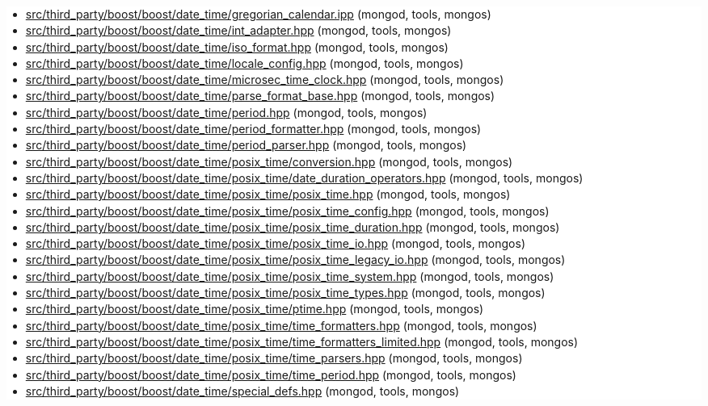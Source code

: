 - [src/third\_party/boost/boost/date\_time/gregorian\_calendar.ipp](https://github.com/mongodb/mongo/tree/r2.6.0/src/third_party/boost/boost/date_time/gregorian_calendar.ipp)   (mongod, tools, mongos)
- [src/third\_party/boost/boost/date\_time/int\_adapter.hpp](https://github.com/mongodb/mongo/tree/r2.6.0/src/third_party/boost/boost/date_time/int_adapter.hpp)   (mongod, tools, mongos)
- [src/third\_party/boost/boost/date\_time/iso\_format.hpp](https://github.com/mongodb/mongo/tree/r2.6.0/src/third_party/boost/boost/date_time/iso_format.hpp)   (mongod, tools, mongos)
- [src/third\_party/boost/boost/date\_time/locale\_config.hpp](https://github.com/mongodb/mongo/tree/r2.6.0/src/third_party/boost/boost/date_time/locale_config.hpp)   (mongod, tools, mongos)
- [src/third\_party/boost/boost/date\_time/microsec\_time\_clock.hpp](https://github.com/mongodb/mongo/tree/r2.6.0/src/third_party/boost/boost/date_time/microsec_time_clock.hpp)   (mongod, tools, mongos)
- [src/third\_party/boost/boost/date\_time/parse\_format\_base.hpp](https://github.com/mongodb/mongo/tree/r2.6.0/src/third_party/boost/boost/date_time/parse_format_base.hpp)   (mongod, tools, mongos)
- [src/third\_party/boost/boost/date\_time/period.hpp](https://github.com/mongodb/mongo/tree/r2.6.0/src/third_party/boost/boost/date_time/period.hpp)   (mongod, tools, mongos)
- [src/third\_party/boost/boost/date\_time/period\_formatter.hpp](https://github.com/mongodb/mongo/tree/r2.6.0/src/third_party/boost/boost/date_time/period_formatter.hpp)   (mongod, tools, mongos)
- [src/third\_party/boost/boost/date\_time/period\_parser.hpp](https://github.com/mongodb/mongo/tree/r2.6.0/src/third_party/boost/boost/date_time/period_parser.hpp)   (mongod, tools, mongos)
- [src/third\_party/boost/boost/date\_time/posix\_time/conversion.hpp](https://github.com/mongodb/mongo/tree/r2.6.0/src/third_party/boost/boost/date_time/posix_time/conversion.hpp)   (mongod, tools, mongos)
- [src/third\_party/boost/boost/date\_time/posix\_time/date\_duration\_operators.hpp](https://github.com/mongodb/mongo/tree/r2.6.0/src/third_party/boost/boost/date_time/posix_time/date_duration_operators.hpp)   (mongod, tools, mongos)
- [src/third\_party/boost/boost/date\_time/posix\_time/posix\_time.hpp](https://github.com/mongodb/mongo/tree/r2.6.0/src/third_party/boost/boost/date_time/posix_time/posix_time.hpp)   (mongod, tools, mongos)
- [src/third\_party/boost/boost/date\_time/posix\_time/posix\_time\_config.hpp](https://github.com/mongodb/mongo/tree/r2.6.0/src/third_party/boost/boost/date_time/posix_time/posix_time_config.hpp)   (mongod, tools, mongos)
- [src/third\_party/boost/boost/date\_time/posix\_time/posix\_time\_duration.hpp](https://github.com/mongodb/mongo/tree/r2.6.0/src/third_party/boost/boost/date_time/posix_time/posix_time_duration.hpp)   (mongod, tools, mongos)
- [src/third\_party/boost/boost/date\_time/posix\_time/posix\_time\_io.hpp](https://github.com/mongodb/mongo/tree/r2.6.0/src/third_party/boost/boost/date_time/posix_time/posix_time_io.hpp)   (mongod, tools, mongos)
- [src/third\_party/boost/boost/date\_time/posix\_time/posix\_time\_legacy\_io.hpp](https://github.com/mongodb/mongo/tree/r2.6.0/src/third_party/boost/boost/date_time/posix_time/posix_time_legacy_io.hpp)   (mongod, tools, mongos)
- [src/third\_party/boost/boost/date\_time/posix\_time/posix\_time\_system.hpp](https://github.com/mongodb/mongo/tree/r2.6.0/src/third_party/boost/boost/date_time/posix_time/posix_time_system.hpp)   (mongod, tools, mongos)
- [src/third\_party/boost/boost/date\_time/posix\_time/posix\_time\_types.hpp](https://github.com/mongodb/mongo/tree/r2.6.0/src/third_party/boost/boost/date_time/posix_time/posix_time_types.hpp)   (mongod, tools, mongos)
- [src/third\_party/boost/boost/date\_time/posix\_time/ptime.hpp](https://github.com/mongodb/mongo/tree/r2.6.0/src/third_party/boost/boost/date_time/posix_time/ptime.hpp)   (mongod, tools, mongos)
- [src/third\_party/boost/boost/date\_time/posix\_time/time\_formatters.hpp](https://github.com/mongodb/mongo/tree/r2.6.0/src/third_party/boost/boost/date_time/posix_time/time_formatters.hpp)   (mongod, tools, mongos)
- [src/third\_party/boost/boost/date\_time/posix\_time/time\_formatters\_limited.hpp](https://github.com/mongodb/mongo/tree/r2.6.0/src/third_party/boost/boost/date_time/posix_time/time_formatters_limited.hpp)   (mongod, tools, mongos)
- [src/third\_party/boost/boost/date\_time/posix\_time/time\_parsers.hpp](https://github.com/mongodb/mongo/tree/r2.6.0/src/third_party/boost/boost/date_time/posix_time/time_parsers.hpp)   (mongod, tools, mongos)
- [src/third\_party/boost/boost/date\_time/posix\_time/time\_period.hpp](https://github.com/mongodb/mongo/tree/r2.6.0/src/third_party/boost/boost/date_time/posix_time/time_period.hpp)   (mongod, tools, mongos)
- [src/third\_party/boost/boost/date\_time/special\_defs.hpp](https://github.com/mongodb/mongo/tree/r2.6.0/src/third_party/boost/boost/date_time/special_defs.hpp)   (mongod, tools, mongos)